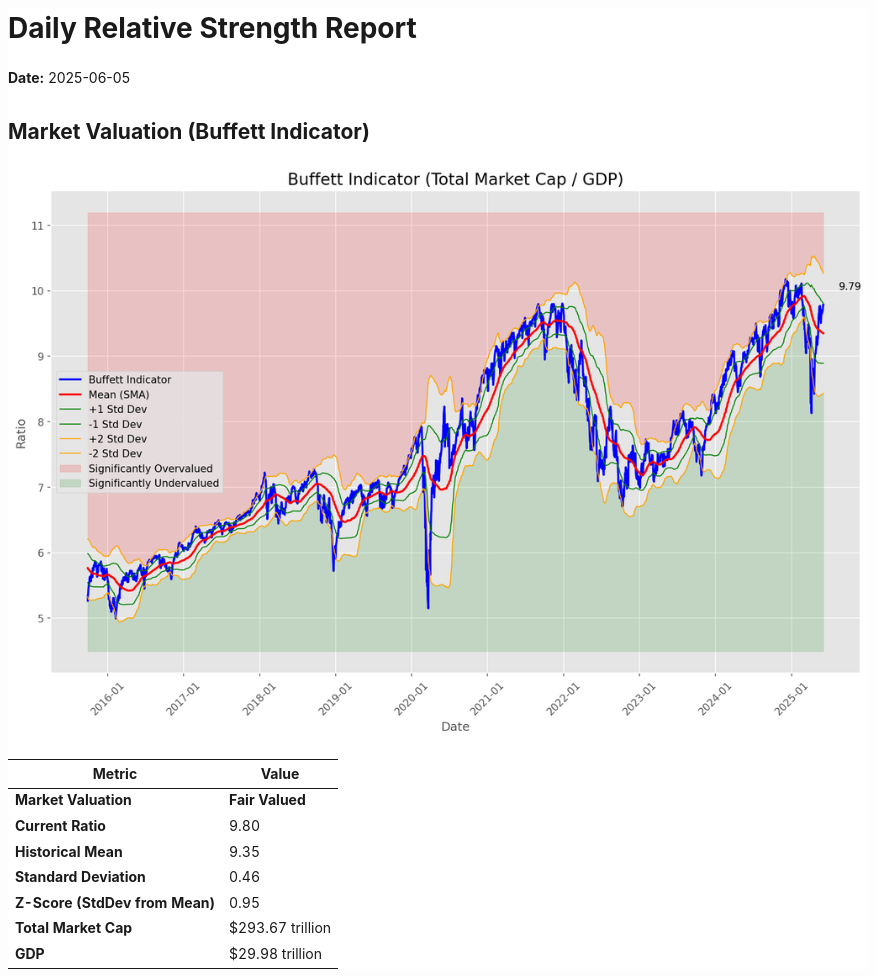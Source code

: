 # **Daily Relative Strength Report**

**Date:** 2025-06-05

## **Market Valuation (Buffett Indicator)**

![Buffett Indicator](buffett_indicator_2025-06-05.png)

| Metric | Value |
|--------|-------|
| **Market Valuation** | **Fair Valued** |
| **Current Ratio** | 9.80 |
| **Historical Mean** | 9.35 |
| **Standard Deviation** | 0.46 |
| **Z-Score (StdDev from Mean)** | 0.95 |
| **Total Market Cap** | $293.67 trillion |
| **GDP** | $29.98 trillion |
